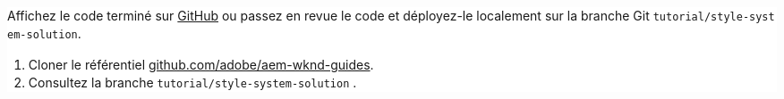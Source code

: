 Affichez le code terminé sur [GitHub](https://github.com/adobe/aem-guides-wknd) ou passez en revue le code et déployez-le localement sur la branche Git `tutorial/style-system-solution`.

1. Cloner le référentiel [github.com/adobe/aem-wknd-guides](https://github.com/adobe/aem-guides-wknd).
1. Consultez la branche `tutorial/style-system-solution` .
